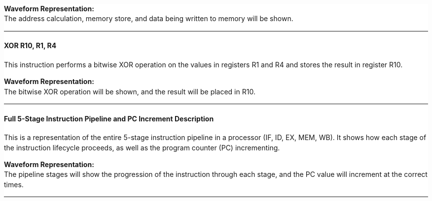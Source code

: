**Waveform Representation:**  
The address calculation, memory store, and data being written to memory will be shown.


---

#### XOR R10, R1, R4
This instruction performs a bitwise XOR operation on the values in registers R1 and R4 and stores the result in register R10.

**Waveform Representation:**  
The bitwise XOR operation will be shown, and the result will be placed in R10.


---

#### Full 5-Stage Instruction Pipeline and PC Increment Description
This is a representation of the entire 5-stage instruction pipeline in a processor (IF, ID, EX, MEM, WB). It shows how each stage of the instruction lifecycle proceeds, as well as the program counter (PC) incrementing.

**Waveform Representation:**  
The pipeline stages will show the progression of the instruction through each stage, and the PC value will increment at the correct times.


---
